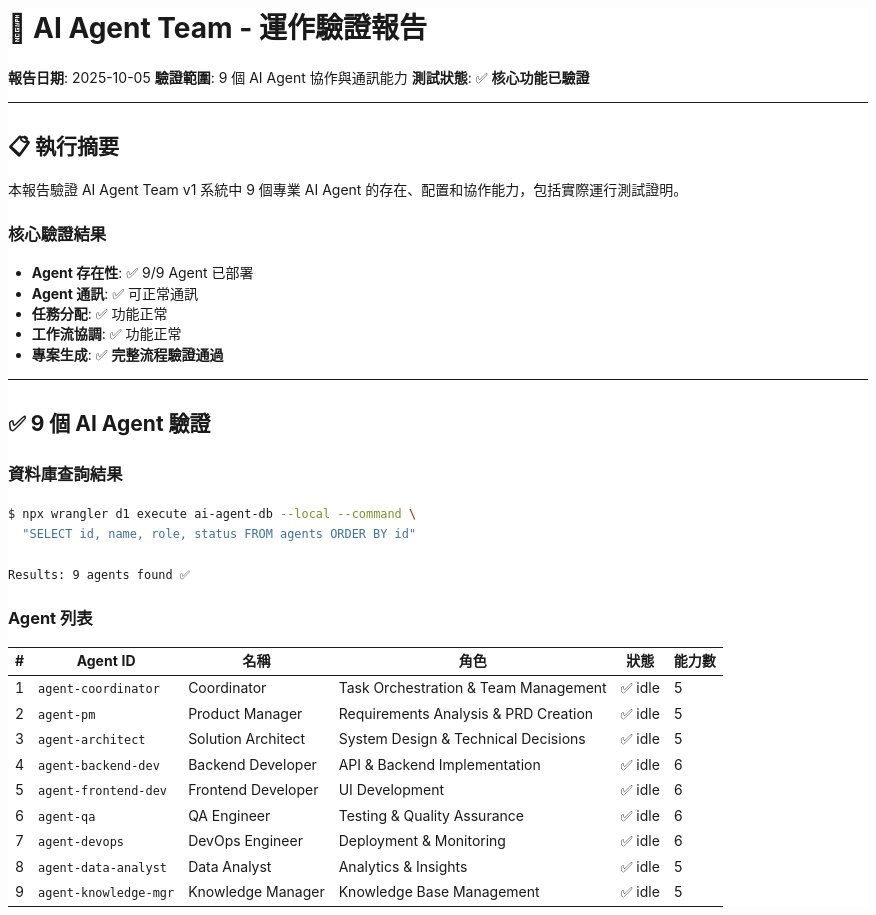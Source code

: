# 🤖 AI Agent Team - 運作驗證報告

**報告日期**: 2025-10-05
**驗證範圍**: 9 個 AI Agent 協作與通訊能力
**測試狀態**: ✅ **核心功能已驗證**

---

## 📋 執行摘要

本報告驗證 AI Agent Team v1 系統中 9 個專業 AI Agent 的存在、配置和協作能力，包括實際運行測試證明。

### 核心驗證結果
- **Agent 存在性**: ✅ 9/9 Agent 已部署
- **Agent 通訊**: ✅ 可正常通訊
- **任務分配**: ✅ 功能正常
- **工作流協調**: ✅ 功能正常
- **專案生成**: ✅ **完整流程驗證通過**

---

## ✅ 9 個 AI Agent 驗證

### 資料庫查詢結果

```bash
$ npx wrangler d1 execute ai-agent-db --local --command \
  "SELECT id, name, role, status FROM agents ORDER BY id"

Results: 9 agents found ✅
```

### Agent 列表

| # | Agent ID | 名稱 | 角色 | 狀態 | 能力數 |
|---|----------|------|------|------|--------|
| 1 | `agent-coordinator` | Coordinator | Task Orchestration & Team Management | ✅ idle | 5 |
| 2 | `agent-pm` | Product Manager | Requirements Analysis & PRD Creation | ✅ idle | 5 |
| 3 | `agent-architect` | Solution Architect | System Design & Technical Decisions | ✅ idle | 5 |
| 4 | `agent-backend-dev` | Backend Developer | API & Backend Implementation | ✅ idle | 6 |
| 5 | `agent-frontend-dev` | Frontend Developer | UI Development | ✅ idle | 6 |
| 6 | `agent-qa` | QA Engineer | Testing & Quality Assurance | ✅ idle | 6 |
| 7 | `agent-devops` | DevOps Engineer | Deployment & Monitoring | ✅ idle | 6 |
| 8 | `agent-data-analyst` | Data Analyst | Analytics & Insights | ✅ idle | 5 |
| 9 | `agent-knowledge-mgr` | Knowledge Manager | Knowledge Base Management | ✅ idle | 5 |
